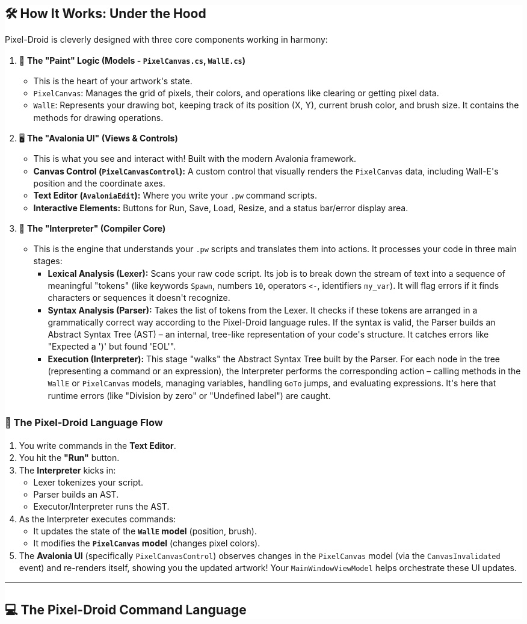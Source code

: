 ## 🛠️ How It Works: Under the Hood

Pixel-Droid is cleverly designed with three core components working in harmony:

1.  🎨 **The "Paint" Logic (Models - `PixelCanvas.cs`, `WallE.cs`)**
    *   This is the heart of your artwork's state.
    *   `PixelCanvas`: Manages the grid of pixels, their colors, and operations like clearing or getting pixel data.
    *   `WallE`: Represents your drawing bot, keeping track of its position (X, Y), current brush color, and brush size. It contains the methods for drawing operations.

2.  🖥️ **The "Avalonia UI" (Views & Controls)**
    *   This is what you see and interact with! Built with the modern Avalonia framework.
    *   **Canvas Control (`PixelCanvasControl`):** A custom control that visually renders the `PixelCanvas` data, including Wall-E's position and the coordinate axes.
    *   **Text Editor (`AvaloniaEdit`):** Where you write your `.pw` command scripts.
    *   **Interactive Elements:** Buttons for Run, Save, Load, Resize, and a status bar/error display area.

3.  🧠 **The "Interpreter" (Compiler Core)**
    *   This is the engine that understands your `.pw` scripts and translates them into actions. It processes your code in three main stages:
        *   **Lexical Analysis (Lexer):** Scans your raw code script. Its job is to break down the stream of text into a sequence of meaningful "tokens" (like keywords `Spawn`, numbers `10`, operators `<-`, identifiers `my_var`). It will flag errors if it finds characters or sequences it doesn't recognize.
        *   **Syntax Analysis (Parser):** Takes the list of tokens from the Lexer. It checks if these tokens are arranged in a grammatically correct way according to the Pixel-Droid language rules. If the syntax is valid, the Parser builds an Abstract Syntax Tree (AST) – an internal, tree-like representation of your code's structure. It catches errors like "Expected a ')' but found 'EOL'".
        *   **Execution (Interpreter):** This stage "walks" the Abstract Syntax Tree built by the Parser. For each node in the tree (representing a command or an expression), the Interpreter performs the corresponding action – calling methods in the `WallE` or `PixelCanvas` models, managing variables, handling `GoTo` jumps, and evaluating expressions. It's here that runtime errors (like "Division by zero" or "Undefined label") are caught.

### 📜 The Pixel-Droid Language Flow

1.  You write commands in the **Text Editor**.
2.  You hit the **"Run"** button.
3.  The **Interpreter** kicks in:
    *   Lexer tokenizes your script.
    *   Parser builds an AST.
    *   Executor/Interpreter runs the AST.
4.  As the Interpreter executes commands:
    *   It updates the state of the **`WallE` model** (position, brush).
    *   It modifies the **`PixelCanvas` model** (changes pixel colors).
5.  The **Avalonia UI** (specifically `PixelCanvasControl`) observes changes in the `PixelCanvas` model (via the `CanvasInvalidated` event) and re-renders itself, showing you the updated artwork! Your `MainWindowViewModel` helps orchestrate these UI updates.

---

## 💻 The Pixel-Droid Command Language
